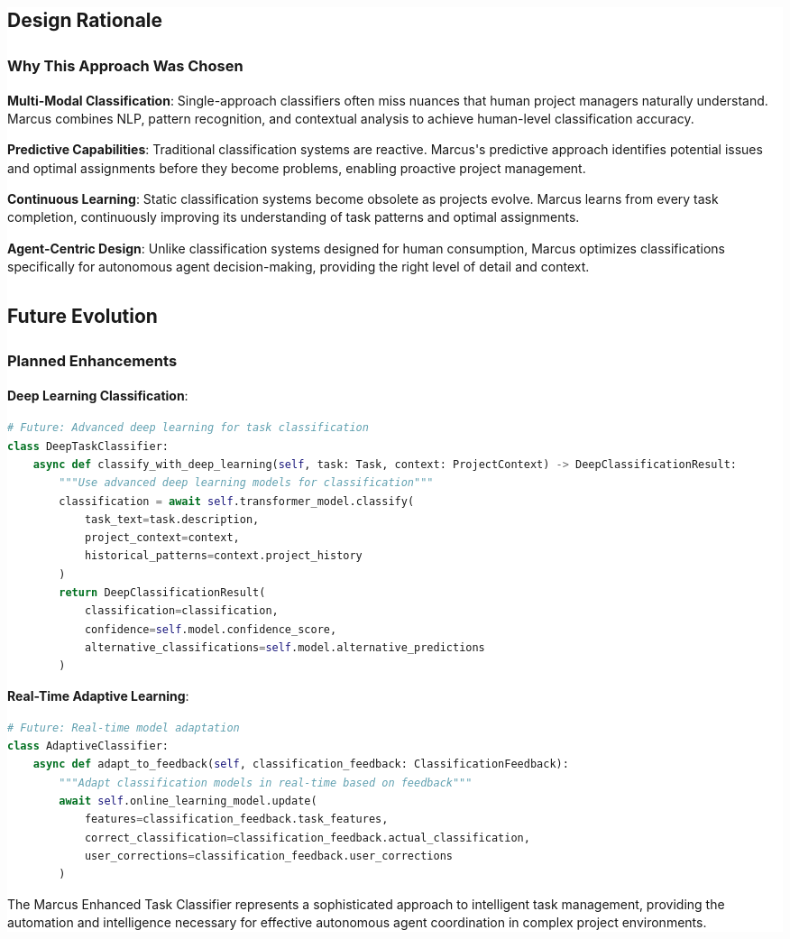 ## Design Rationale

### Why This Approach Was Chosen

**Multi-Modal Classification**:
Single-approach classifiers often miss nuances that human project managers naturally understand. Marcus combines NLP, pattern recognition, and contextual analysis to achieve human-level classification accuracy.

**Predictive Capabilities**:
Traditional classification systems are reactive. Marcus's predictive approach identifies potential issues and optimal assignments before they become problems, enabling proactive project management.

**Continuous Learning**:
Static classification systems become obsolete as projects evolve. Marcus learns from every task completion, continuously improving its understanding of task patterns and optimal assignments.

**Agent-Centric Design**:
Unlike classification systems designed for human consumption, Marcus optimizes classifications specifically for autonomous agent decision-making, providing the right level of detail and context.

## Future Evolution

### Planned Enhancements

**Deep Learning Classification**:
```python
# Future: Advanced deep learning for task classification
class DeepTaskClassifier:
    async def classify_with_deep_learning(self, task: Task, context: ProjectContext) -> DeepClassificationResult:
        """Use advanced deep learning models for classification"""
        classification = await self.transformer_model.classify(
            task_text=task.description,
            project_context=context,
            historical_patterns=context.project_history
        )
        return DeepClassificationResult(
            classification=classification,
            confidence=self.model.confidence_score,
            alternative_classifications=self.model.alternative_predictions
        )
```

**Real-Time Adaptive Learning**:
```python
# Future: Real-time model adaptation
class AdaptiveClassifier:
    async def adapt_to_feedback(self, classification_feedback: ClassificationFeedback):
        """Adapt classification models in real-time based on feedback"""
        await self.online_learning_model.update(
            features=classification_feedback.task_features,
            correct_classification=classification_feedback.actual_classification,
            user_corrections=classification_feedback.user_corrections
        )
```

The Marcus Enhanced Task Classifier represents a sophisticated approach to intelligent task management, providing the automation and intelligence necessary for effective autonomous agent coordination in complex project environments.